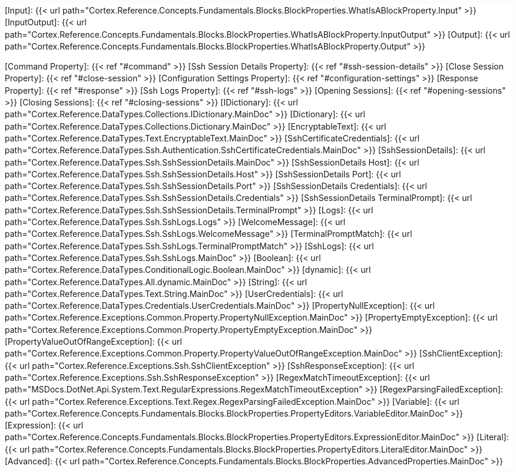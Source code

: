 [Input]: {{< url path="Cortex.Reference.Concepts.Fundamentals.Blocks.BlockProperties.WhatIsABlockProperty.Input" >}}
[InputOutput]: {{< url path="Cortex.Reference.Concepts.Fundamentals.Blocks.BlockProperties.WhatIsABlockProperty.InputOutput" >}}
[Output]: {{< url path="Cortex.Reference.Concepts.Fundamentals.Blocks.BlockProperties.WhatIsABlockProperty.Output" >}}


[Command Property]: {{< ref "#command" >}}
[Ssh Session Details Property]: {{< ref "#ssh-session-details" >}}
[Close Session Property]: {{< ref "#close-session" >}}
[Configuration Settings Property]: {{< ref "#configuration-settings" >}}
[Response Property]: {{< ref "#response" >}}
[Ssh Logs Property]: {{< ref "#ssh-logs" >}}
[Opening Sessions]: {{< ref "#opening-sessions" >}}
[Closing Sessions]: {{< ref "#closing-sessions" >}}
[IDictionary]: {{< url path="Cortex.Reference.DataTypes.Collections.IDictionary.MainDoc" >}}
[Dictionary]: {{< url path="Cortex.Reference.DataTypes.Collections.Dictionary.MainDoc" >}}
[EncryptableText]: {{< url path="Cortex.Reference.DataTypes.Text.EncryptableText.MainDoc" >}}
[SshCertificateCredentials]: {{< url path="Cortex.Reference.DataTypes.Ssh.Authentication.SshCertificateCredentials.MainDoc" >}}
[SshSessionDetails]: {{< url path="Cortex.Reference.DataTypes.Ssh.SshSessionDetails.MainDoc" >}}
[SshSessionDetails Host]: {{< url path="Cortex.Reference.DataTypes.Ssh.SshSessionDetails.Host" >}}
[SshSessionDetails Port]: {{< url path="Cortex.Reference.DataTypes.Ssh.SshSessionDetails.Port" >}}
[SshSessionDetails Credentials]: {{< url path="Cortex.Reference.DataTypes.Ssh.SshSessionDetails.Credentials" >}}
[SshSessionDetails TerminalPrompt]: {{< url path="Cortex.Reference.DataTypes.Ssh.SshSessionDetails.TerminalPrompt" >}}
[Logs]: {{< url path="Cortex.Reference.DataTypes.Ssh.SshLogs.Logs" >}}
[WelcomeMessage]: {{< url path="Cortex.Reference.DataTypes.Ssh.SshLogs.WelcomeMessage" >}}
[TerminalPromptMatch]: {{< url path="Cortex.Reference.DataTypes.Ssh.SshLogs.TerminalPromptMatch" >}}
[SshLogs]: {{< url path="Cortex.Reference.DataTypes.Ssh.SshLogs.MainDoc" >}}
[Boolean]: {{< url path="Cortex.Reference.DataTypes.ConditionalLogic.Boolean.MainDoc" >}}
[dynamic]: {{< url path="Cortex.Reference.DataTypes.All.dynamic.MainDoc" >}}
[String]: {{< url path="Cortex.Reference.DataTypes.Text.String.MainDoc" >}}
[UserCredentials]: {{< url path="Cortex.Reference.DataTypes.Credentials.UserCredentials.MainDoc" >}}
[PropertyNullException]: {{< url path="Cortex.Reference.Exceptions.Common.Property.PropertyNullException.MainDoc" >}}
[PropertyEmptyException]: {{< url path="Cortex.Reference.Exceptions.Common.Property.PropertyEmptyException.MainDoc" >}}
[PropertyValueOutOfRangeException]: {{< url path="Cortex.Reference.Exceptions.Common.Property.PropertyValueOutOfRangeException.MainDoc" >}}
[SshClientException]: {{< url path="Cortex.Reference.Exceptions.Ssh.SshClientException" >}}
[SshResponseException]: {{< url path="Cortex.Reference.Exceptions.Ssh.SshResponseException" >}}
[RegexMatchTimeoutException]: {{< url path="MSDocs.DotNet.Api.System.Text.RegularExpressions.RegexMatchTimeoutException" >}}
[RegexParsingFailedException]: {{< url path="Cortex.Reference.Exceptions.Text.Regex.RegexParsingFailedException.MainDoc" >}}
[Variable]: {{< url path="Cortex.Reference.Concepts.Fundamentals.Blocks.BlockProperties.PropertyEditors.VariableEditor.MainDoc" >}}
[Expression]: {{< url path="Cortex.Reference.Concepts.Fundamentals.Blocks.BlockProperties.PropertyEditors.ExpressionEditor.MainDoc" >}}
[Literal]: {{< url path="Cortex.Reference.Concepts.Fundamentals.Blocks.BlockProperties.PropertyEditors.LiteralEditor.MainDoc" >}}
[Advanced]: {{< url path="Cortex.Reference.Concepts.Fundamentals.Blocks.BlockProperties.AdvancedProperties.MainDoc" >}}